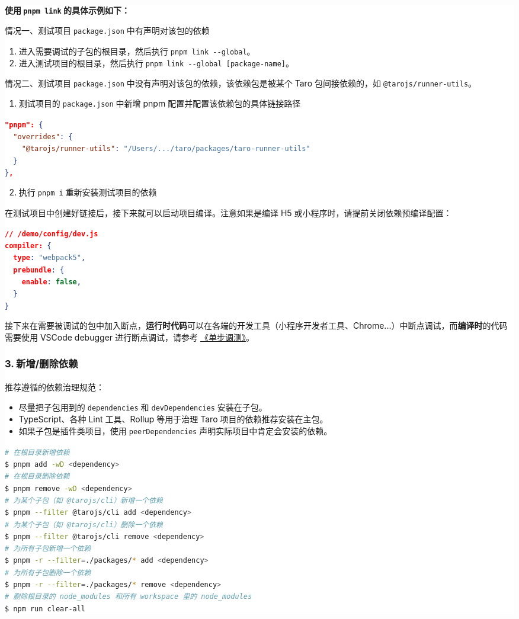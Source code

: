 **使用 `pnpm link` 的具体示例如下：**

情况一、测试项目 `package.json` 中有声明对该包的依赖

1. 进入需要调试的子包的根目录，然后执行 `pnpm link --global`。
2. 进入测试项目的根目录，然后执行 `pnpm link --global [package-name]`。

情况二、测试项目 `package.json` 中没有声明对该包的依赖，该依赖包是被某个 Taro 包间接依赖的，如 `@tarojs/runner-utils`。

1. 测试项目的 `package.json` 中新增 pnpm 配置并配置该依赖包的具体链接路径

```json
"pnpm": {
  "overrides": {
    "@tarojs/runner-utils": "/Users/.../taro/packages/taro-runner-utils"
  }
},
```

2. 执行 `pnpm i` 重新安装测试项目的依赖

在测试项目中创建好链接后，接下来就可以启动项目编译。注意如果是编译 H5 或小程序时，请提前关闭依赖预编译配置：

```json
// /demo/config/dev.js
compiler: {
  type: "webpack5",
  prebundle: {
    enable: false,
  }
}
```

接下来在需要被调试的包中加入断点，**运行时代码**可以在各端的开发工具（小程序开发者工具、Chrome...）中断点调试，而**编译时**的代码需要使用 VSCode debugger 进行断点调试，请参考 [《单步调测》](./debug-config)。

### 3. 新增/删除依赖

推荐遵循的依赖治理规范：

- 尽量把子包用到的 `dependencies` 和 `devDependencies` 安装在子包。
- TypeScript、各种 Lint 工具、Rollup 等用于治理 Taro 项目的依赖推荐安装在主包。
- 如果子包是插件类项目，使用 `peerDependencies` 声明实际项目中肯定会安装的依赖。

```bash
# 在根目录新增依赖
$ pnpm add -wD <dependency>
# 在根目录删除依赖
$ pnpm remove -wD <dependency>
# 为某个子包（如 @tarojs/cli）新增一个依赖
$ pnpm --filter @tarojs/cli add <dependency>
# 为某个子包（如 @tarojs/cli）删除一个依赖
$ pnpm --filter @tarojs/cli remove <dependency>
# 为所有子包新增一个依赖
$ pnpm -r --filter=./packages/* add <dependency>
# 为所有子包删除一个依赖
$ pnpm -r --filter=./packages/* remove <dependency>
# 删除根目录的 node_modules 和所有 workspace 里的 node_modules
$ npm run clear-all
```
